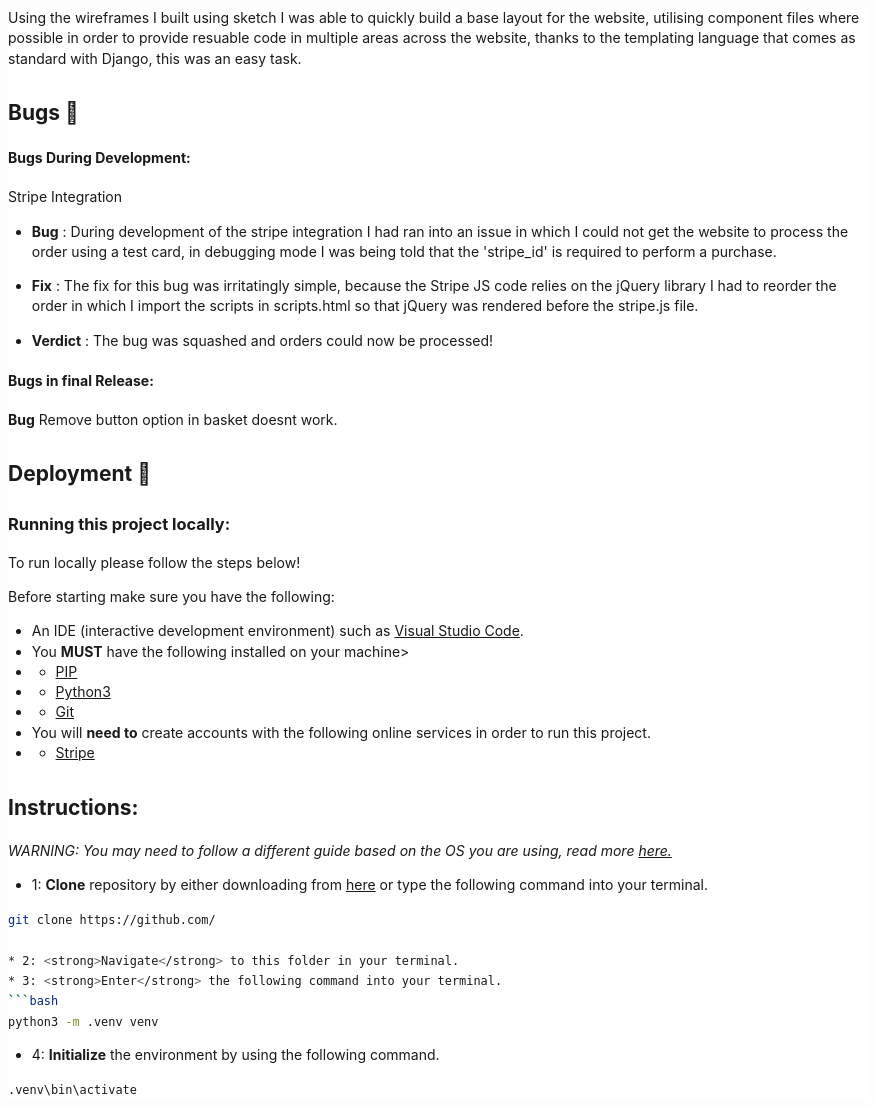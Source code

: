 <p>Using the wireframes I built using sketch I was able to quickly build a base layout for the website, utilising component files where possible in order to provide resuable code in multiple areas across the website, thanks to the templating language that comes as standard with Django, this was an easy task.</p>

## Bugs 🐞

#### Bugs During Development: 

<p>Stripe Integration</p>

- <strong>Bug</strong> : During development of the stripe integration I had ran into an issue in which I could not get the website to process the order using a test card, in debugging mode I was being told that the 'stripe_id' is required to perform a purchase.
 
- <strong>Fix</strong> : The fix for this bug was irritatingly simple, because the Stripe JS code relies on the jQuery library I had to reorder the order in which I import the scripts in scripts.html so that jQuery was rendered before the stripe.js file.

- <strong>Verdict</strong> : The bug was squashed and orders could now be processed!

#### Bugs in final Release:

<strong>Bug</strong> Remove button option in basket doesnt work.


## Deployment 🚀


### Running this project locally:

To run locally please follow the steps below!

Before starting make sure you have the following:

* An IDE (interactive development environment) such as <a href="https://code.visualstudio.com/">Visual Studio Code</a>.
* You <strong>MUST</strong> have the following installed on your machine>
* * <a href="https://pip.pypa.io/en/stable/installing/">PIP</a>
* * <a href="https://www.python.org/">Python3</a>
* * <a href="https://git-scm.com/">Git</a>
* You will <strong>need to</strong> create accounts with the following online services in order to run this project.
* * <a href="https://stripe.com/">Stripe</a>

## Instructions:

<em>WARNING: You may need to follow a different guide based on the OS you are using, read more <a href="https://python.readthedocs.io/en/latest/library/venv.html">here.</a></em>


* 1: <strong>Clone</strong> repository by either downloading from <a href="https://github.com/patrycja-io/ilearn-milestone.git">here</a> or type the following command into your terminal.
```bash
git clone https://github.com/

* 2: <strong>Navigate</strong> to this folder in your terminal.
* 3: <strong>Enter</strong> the following command into your terminal.
```bash
python3 -m .venv venv
```
* 4: <strong>Initialize</strong> the environment by using the following command.
```bash
.venv\bin\activate
```
